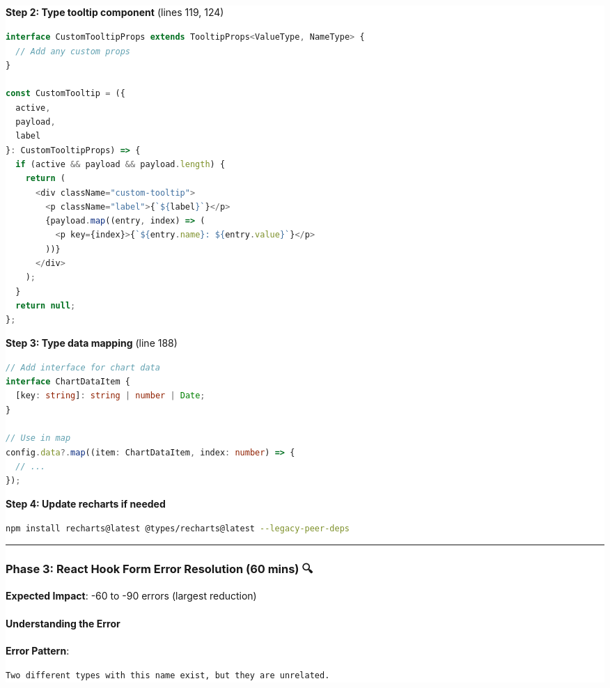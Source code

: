 **Step 2: Type tooltip component** (lines 119, 124)
```typescript
interface CustomTooltipProps extends TooltipProps<ValueType, NameType> {
  // Add any custom props
}

const CustomTooltip = ({
  active,
  payload,
  label
}: CustomTooltipProps) => {
  if (active && payload && payload.length) {
    return (
      <div className="custom-tooltip">
        <p className="label">{`${label}`}</p>
        {payload.map((entry, index) => (
          <p key={index}>{`${entry.name}: ${entry.value}`}</p>
        ))}
      </div>
    );
  }
  return null;
};
```

**Step 3: Type data mapping** (line 188)
```typescript
// Add interface for chart data
interface ChartDataItem {
  [key: string]: string | number | Date;
}

// Use in map
config.data?.map((item: ChartDataItem, index: number) => {
  // ...
});
```

**Step 4: Update recharts if needed**
```bash
npm install recharts@latest @types/recharts@latest --legacy-peer-deps
```

---

### Phase 3: React Hook Form Error Resolution (60 mins) 🔍

**Expected Impact**: -60 to -90 errors (largest reduction)

#### Understanding the Error

**Error Pattern**:
```
Two different types with this name exist, but they are unrelated.
```
